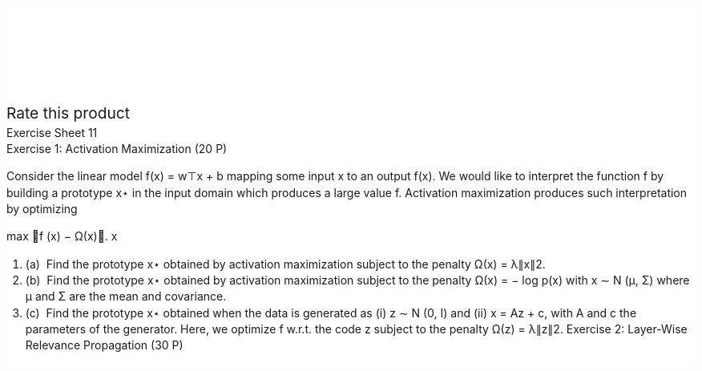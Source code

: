 <div class="kksr-stars-active" style="width: 0px;">
            <div class="kksr-star" style="padding-right: 4px">


<div class="kksr-icon" style="width: 24px; height: 24px;"></div>
        </div>
            <div class="kksr-star" style="padding-right: 4px">


<div class="kksr-icon" style="width: 24px; height: 24px;"></div>
        </div>
            <div class="kksr-star" style="padding-right: 4px">


<div class="kksr-icon" style="width: 24px; height: 24px;"></div>
        </div>
            <div class="kksr-star" style="padding-right: 4px">


<div class="kksr-icon" style="width: 24px; height: 24px;"></div>
        </div>
            <div class="kksr-star" style="padding-right: 4px">


<div class="kksr-icon" style="width: 24px; height: 24px;"></div>
        </div>
    </div>
</div>


<div class="kksr-legend" style="font-size: 19.2px;">
            <span class="kksr-muted">Rate this product</span>
    </div>
    </div>
<div class="page" title="Page 1">
<div class="layoutArea">
<div class="column"></div>
<div class="column">
Exercise Sheet 11

</div>
</div>
<div class="layoutArea">
<div class="column">
Exercise 1: Activation Maximization (20 P)

Consider the linear model f(x) = w⊤x + b mapping some input x to an output f(x). We would like to interpret the function f by building a prototype x⋆ in the input domain which produces a large value f. Activation maximization produces such interpretation by optimizing

max 􏰇f (x) − Ω(x)􏰈. x

<ol>
<li>(a) &nbsp;Find the prototype x⋆ obtained by activation maximization subject to the penalty Ω(x) = λ∥x∥2.</li>
<li>(b) &nbsp;Find the prototype x⋆ obtained by activation maximization subject to the penalty Ω(x) = − log p(x) with
x ∼ N (μ, Σ) where μ and Σ are the mean and covariance.
</li>
<li>(c) &nbsp;Find the prototype x⋆ obtained when the data is generated as (i) z ∼ N (0, I) and (ii) x = Az + c, with A and c the parameters of the generator. Here, we optimize f w.r.t. the code z subject to the penalty Ω(z) = λ∥z∥2.
Exercise 2: Layer-Wise Relevance Propagation (30 P)
